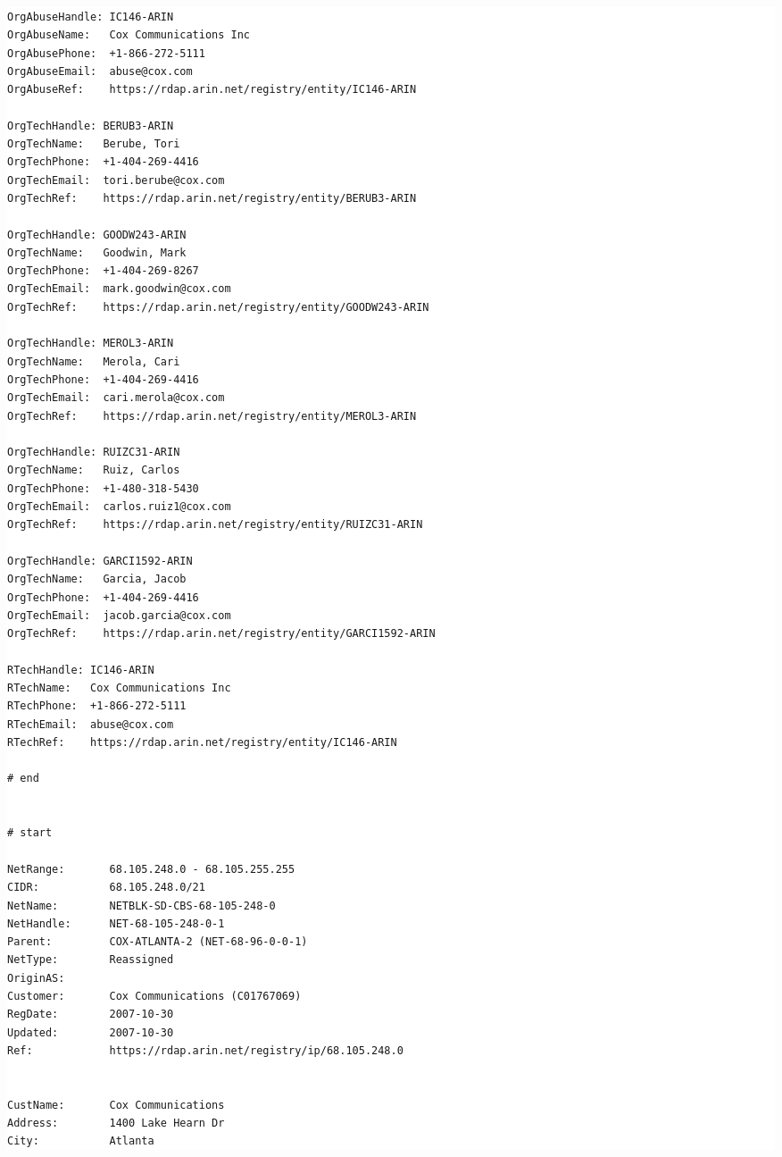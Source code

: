 ```
OrgAbuseHandle: IC146-ARIN
OrgAbuseName:   Cox Communications Inc
OrgAbusePhone:  +1-866-272-5111 
OrgAbuseEmail:  abuse@cox.com
OrgAbuseRef:    https://rdap.arin.net/registry/entity/IC146-ARIN

OrgTechHandle: BERUB3-ARIN
OrgTechName:   Berube, Tori 
OrgTechPhone:  +1-404-269-4416 
OrgTechEmail:  tori.berube@cox.com
OrgTechRef:    https://rdap.arin.net/registry/entity/BERUB3-ARIN

OrgTechHandle: GOODW243-ARIN
OrgTechName:   Goodwin, Mark 
OrgTechPhone:  +1-404-269-8267 
OrgTechEmail:  mark.goodwin@cox.com
OrgTechRef:    https://rdap.arin.net/registry/entity/GOODW243-ARIN

OrgTechHandle: MEROL3-ARIN
OrgTechName:   Merola, Cari 
OrgTechPhone:  +1-404-269-4416 
OrgTechEmail:  cari.merola@cox.com
OrgTechRef:    https://rdap.arin.net/registry/entity/MEROL3-ARIN

OrgTechHandle: RUIZC31-ARIN
OrgTechName:   Ruiz, Carlos 
OrgTechPhone:  +1-480-318-5430 
OrgTechEmail:  carlos.ruiz1@cox.com
OrgTechRef:    https://rdap.arin.net/registry/entity/RUIZC31-ARIN

OrgTechHandle: GARCI1592-ARIN
OrgTechName:   Garcia, Jacob 
OrgTechPhone:  +1-404-269-4416 
OrgTechEmail:  jacob.garcia@cox.com
OrgTechRef:    https://rdap.arin.net/registry/entity/GARCI1592-ARIN

RTechHandle: IC146-ARIN
RTechName:   Cox Communications Inc
RTechPhone:  +1-866-272-5111 
RTechEmail:  abuse@cox.com
RTechRef:    https://rdap.arin.net/registry/entity/IC146-ARIN

# end


# start

NetRange:       68.105.248.0 - 68.105.255.255
CIDR:           68.105.248.0/21
NetName:        NETBLK-SD-CBS-68-105-248-0
NetHandle:      NET-68-105-248-0-1
Parent:         COX-ATLANTA-2 (NET-68-96-0-0-1)
NetType:        Reassigned
OriginAS:       
Customer:       Cox Communications (C01767069)
RegDate:        2007-10-30
Updated:        2007-10-30
Ref:            https://rdap.arin.net/registry/ip/68.105.248.0


CustName:       Cox Communications
Address:        1400 Lake Hearn Dr
City:           Atlanta
```